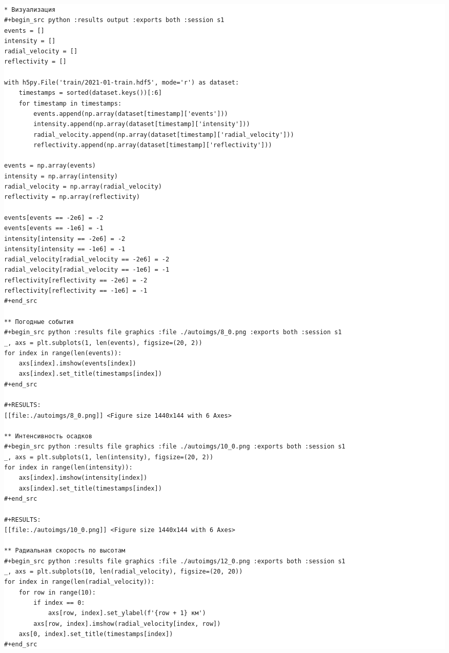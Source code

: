     
    * Визуализация
    #+begin_src python :results output :exports both :session s1
    events = []
    intensity = []
    radial_velocity = []
    reflectivity = []
    
    with h5py.File('train/2021-01-train.hdf5', mode='r') as dataset:
        timestamps = sorted(dataset.keys())[:6]
        for timestamp in timestamps:
            events.append(np.array(dataset[timestamp]['events']))
            intensity.append(np.array(dataset[timestamp]['intensity']))
            radial_velocity.append(np.array(dataset[timestamp]['radial_velocity']))
            reflectivity.append(np.array(dataset[timestamp]['reflectivity']))
    
    events = np.array(events)
    intensity = np.array(intensity)
    radial_velocity = np.array(radial_velocity)
    reflectivity = np.array(reflectivity)
    
    events[events == -2e6] = -2
    events[events == -1e6] = -1
    intensity[intensity == -2e6] = -2
    intensity[intensity == -1e6] = -1
    radial_velocity[radial_velocity == -2e6] = -2
    radial_velocity[radial_velocity == -1e6] = -1
    reflectivity[reflectivity == -2e6] = -2
    reflectivity[reflectivity == -1e6] = -1
    #+end_src
    
    ** Погодные события
    #+begin_src python :results file graphics :file ./autoimgs/8_0.png :exports both :session s1
    _, axs = plt.subplots(1, len(events), figsize=(20, 2))
    for index in range(len(events)):
        axs[index].imshow(events[index])
        axs[index].set_title(timestamps[index])
    #+end_src
    
    #+RESULTS:
    [[file:./autoimgs/8_0.png]] <Figure size 1440x144 with 6 Axes>
    
    ** Интенсивность осадков
    #+begin_src python :results file graphics :file ./autoimgs/10_0.png :exports both :session s1
    _, axs = plt.subplots(1, len(intensity), figsize=(20, 2))
    for index in range(len(intensity)):
        axs[index].imshow(intensity[index])
        axs[index].set_title(timestamps[index])
    #+end_src
    
    #+RESULTS:
    [[file:./autoimgs/10_0.png]] <Figure size 1440x144 with 6 Axes>
    
    ** Радиальная скорость по высотам
    #+begin_src python :results file graphics :file ./autoimgs/12_0.png :exports both :session s1
    _, axs = plt.subplots(10, len(radial_velocity), figsize=(20, 20))
    for index in range(len(radial_velocity)):
        for row in range(10):
            if index == 0:
                axs[row, index].set_ylabel(f'{row + 1} км')
            axs[row, index].imshow(radial_velocity[index, row])
        axs[0, index].set_title(timestamps[index])
    #+end_src
    